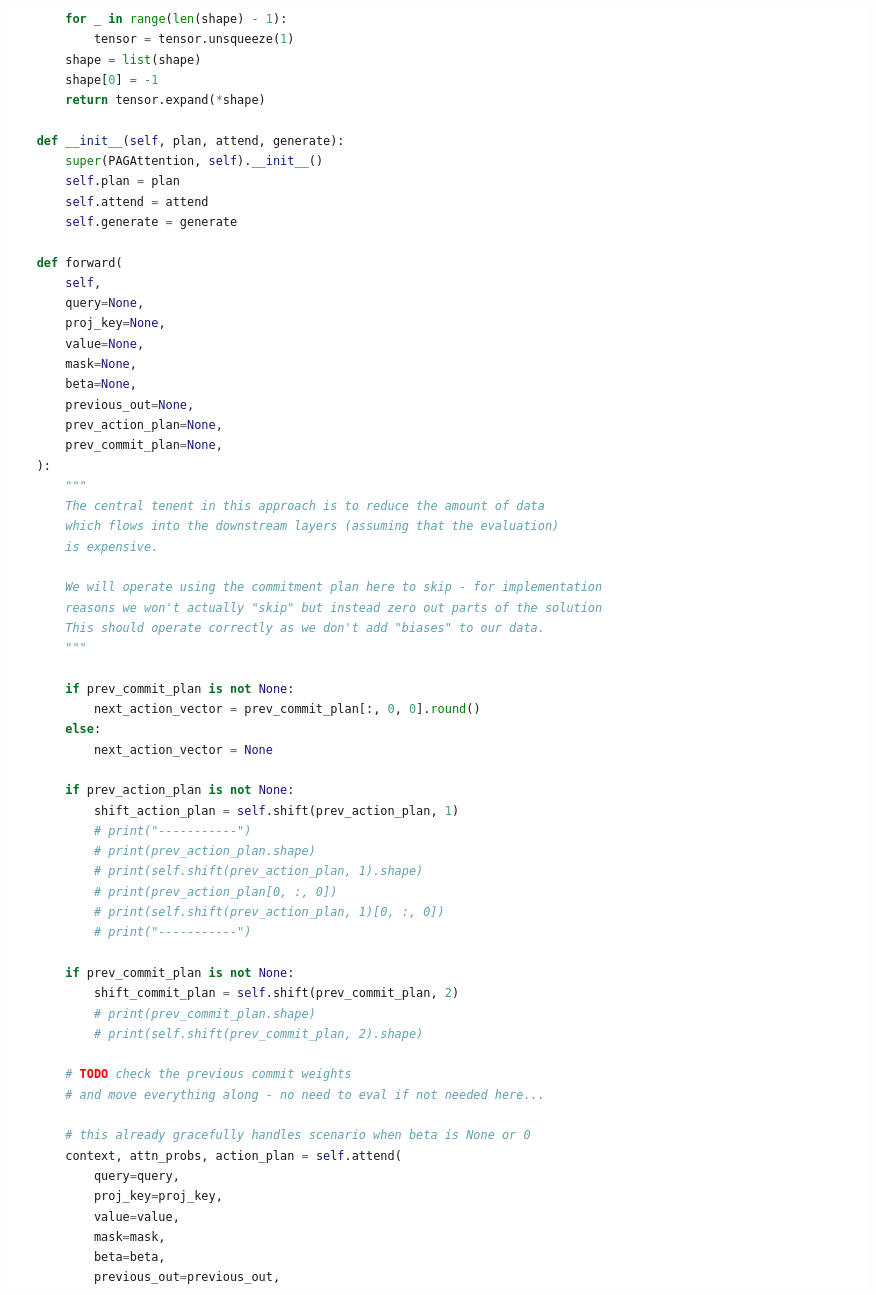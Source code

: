 ```py
        for _ in range(len(shape) - 1):
            tensor = tensor.unsqueeze(1)
        shape = list(shape)
        shape[0] = -1
        return tensor.expand(*shape)

    def __init__(self, plan, attend, generate):
        super(PAGAttention, self).__init__()
        self.plan = plan
        self.attend = attend
        self.generate = generate

    def forward(
        self,
        query=None,
        proj_key=None,
        value=None,
        mask=None,
        beta=None,
        previous_out=None,
        prev_action_plan=None,
        prev_commit_plan=None,
    ):
        """
        The central tenent in this approach is to reduce the amount of data
        which flows into the downstream layers (assuming that the evaluation)
        is expensive.

        We will operate using the commitment plan here to skip - for implementation
        reasons we won't actually "skip" but instead zero out parts of the solution
        This should operate correctly as we don't add "biases" to our data.
        """

        if prev_commit_plan is not None:
            next_action_vector = prev_commit_plan[:, 0, 0].round()
        else:
            next_action_vector = None

        if prev_action_plan is not None:
            shift_action_plan = self.shift(prev_action_plan, 1)
            # print("-----------")
            # print(prev_action_plan.shape)
            # print(self.shift(prev_action_plan, 1).shape)
            # print(prev_action_plan[0, :, 0])
            # print(self.shift(prev_action_plan, 1)[0, :, 0])
            # print("-----------")

        if prev_commit_plan is not None:
            shift_commit_plan = self.shift(prev_commit_plan, 2)
            # print(prev_commit_plan.shape)
            # print(self.shift(prev_commit_plan, 2).shape)

        # TODO check the previous commit weights
        # and move everything along - no need to eval if not needed here...

        # this already gracefully handles scenario when beta is None or 0
        context, attn_probs, action_plan = self.attend(
            query=query,
            proj_key=proj_key,
            value=value,
            mask=mask,
            beta=beta,
            previous_out=previous_out,
```
